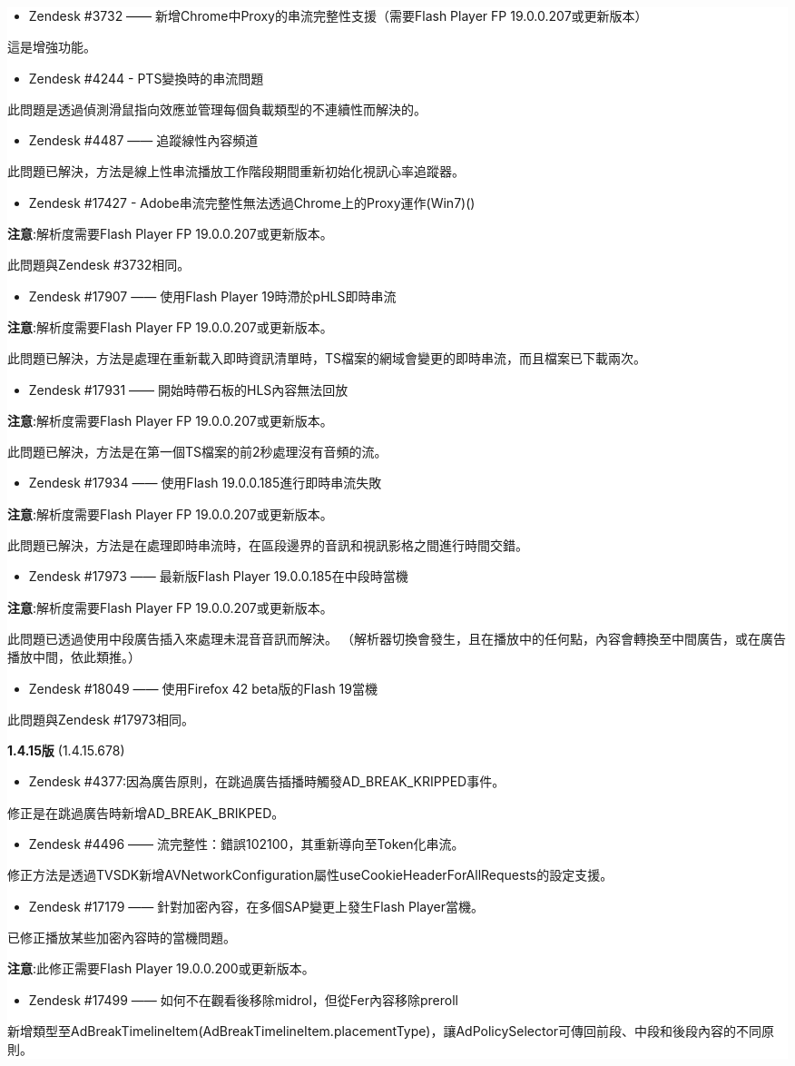 * Zendesk #3732 —— 新增Chrome中Proxy的串流完整性支援（需要Flash Player FP 19.0.0.207或更新版本）

這是增強功能。

* Zendesk #4244 - PTS變換時的串流問題

此問題是透過偵測滑鼠指向效應並管理每個負載類型的不連續性而解決的。

* Zendesk #4487 —— 追蹤線性內容頻道

此問題已解決，方法是線上性串流播放工作階段期間重新初始化視訊心率追蹤器。

* Zendesk #17427 - Adobe串流完整性無法透過Chrome上的Proxy運作(Win7)()

**注意**:解析度需要Flash Player FP 19.0.0.207或更新版本。

此問題與Zendesk #3732相同。

* Zendesk #17907 —— 使用Flash Player 19時滯於pHLS即時串流

**注意**:解析度需要Flash Player FP 19.0.0.207或更新版本。

此問題已解決，方法是處理在重新載入即時資訊清單時，TS檔案的網域會變更的即時串流，而且檔案已下載兩次。

* Zendesk #17931 —— 開始時帶石板的HLS內容無法回放

**注意**:解析度需要Flash Player FP 19.0.0.207或更新版本。

此問題已解決，方法是在第一個TS檔案的前2秒處理沒有音頻的流。

* Zendesk #17934 —— 使用Flash 19.0.0.185進行即時串流失敗

**注意**:解析度需要Flash Player FP 19.0.0.207或更新版本。

此問題已解決，方法是在處理即時串流時，在區段邊界的音訊和視訊影格之間進行時間交錯。

* Zendesk #17973 —— 最新版Flash Player 19.0.0.185在中段時當機

**注意**:解析度需要Flash Player FP 19.0.0.207或更新版本。

此問題已透過使用中段廣告插入來處理未混音音訊而解決。 （解析器切換會發生，且在播放中的任何點，內容會轉換至中間廣告，或在廣告播放中間，依此類推。）

* Zendesk #18049 —— 使用Firefox 42 beta版的Flash 19當機

此問題與Zendesk #17973相同。

**1.4.15版** (1.4.15.678)

* Zendesk #4377:因為廣告原則，在跳過廣告插播時觸發AD_BREAK_KRIPPED事件。

修正是在跳過廣告時新增AD_BREAK_BRIKPED。

* Zendesk #4496 —— 流完整性：錯誤102100，其重新導向至Token化串流。

修正方法是透過TVSDK新增AVNetworkConfiguration屬性useCookieHeaderForAllRequests的設定支援。

* Zendesk #17179 —— 針對加密內容，在多個SAP變更上發生Flash Player當機。

已修正播放某些加密內容時的當機問題。

**注意**:此修正需要Flash Player 19.0.0.200或更新版本。

* Zendesk #17499 —— 如何不在觀看後移除midrol，但從Fer內容移除preroll

新增類型至AdBreakTimelineItem(AdBreakTimelineItem.placementType)，讓AdPolicySelector可傳回前段、中段和後段內容的不同原則。
